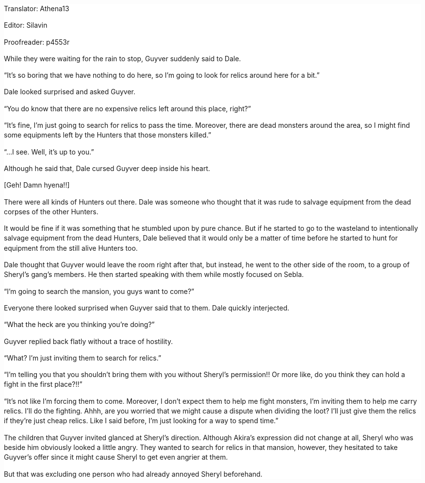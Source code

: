 Translator: Athena13

Editor: Silavin

Proofreader: p4553r

While they were waiting for the rain to stop, Guyver suddenly said to Dale.

“It’s so boring that we have nothing to do here, so I’m going to look for relics around here for a bit.”

Dale looked surprised and asked Guyver.

“You do know that there are no expensive relics left around this place, right?”

“It’s fine, I’m just going to search for relics to pass the time. Moreover, there are dead monsters around the area, so I might find some equipments left by the Hunters that those monsters killed.”

“…I see. Well, it’s up to you.”

Although he said that, Dale cursed Guyver deep inside his heart.

[Geh! Damn hyena!!]

There were all kinds of Hunters out there. Dale was someone who thought that it was rude to salvage equipment from the dead corpses of the other Hunters.

It would be fine if it was something that he stumbled upon by pure chance. But if he started to go to the wasteland to intentionally salvage equipment from the dead Hunters, Dale believed that it would only be a matter of time before he started to hunt for equipment from the still alive Hunters too.

Dale thought that Guyver would leave the room right after that, but instead, he went to the other side of the room, to a group of Sheryl’s gang’s members. He then started speaking with them while mostly focused on Sebla.

“I’m going to search the mansion, you guys want to come?”

Everyone there looked surprised when Guyver said that to them. Dale quickly interjected.

“What the heck are you thinking you’re doing?”

Guyver replied back flatly without a trace of hostility.

“What? I’m just inviting them to search for relics.”

“I’m telling you that you shouldn’t bring them with you without Sheryl’s permission!! Or more like, do you think they can hold a fight in the first place?!!”

“It’s not like I’m forcing them to come. Moreover, I don’t expect them to help me fight monsters, I’m inviting them to help me carry relics. I’ll do the fighting. Ahhh, are you worried that we might cause a dispute when dividing the loot? I’ll just give them the relics if they’re just cheap relics. Like I said before, I’m just looking for a way to spend time.”

The children that Guyver invited glanced at Sheryl’s direction. Although Akira’s expression did not change at all, Sheryl who was beside him obviously looked a little angry. They wanted to search for relics in that mansion, however, they hesitated to take Guyver’s offer since it might cause Sheryl to get even angrier at them.

But that was excluding one person who had already annoyed Sheryl beforehand.
